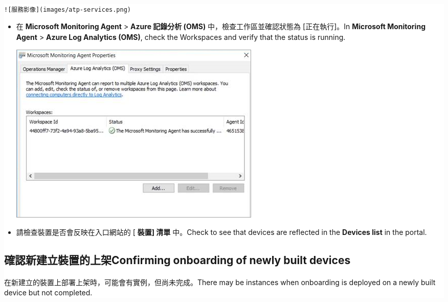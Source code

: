     ![服務影像](images/atp-services.png)

- <span data-ttu-id="0d51d-388">在 **Microsoft Monitoring Agent**  >  **Azure 記錄分析 (OMS)** 中，檢查工作區並確認狀態為 [正在執行]。</span><span class="sxs-lookup"><span data-stu-id="0d51d-388">In **Microsoft Monitoring Agent** > **Azure Log Analytics (OMS)**, check the Workspaces and verify that the status is running.</span></span>

    ![Microsoft Monitoring Agent 屬性的影像](images/atp-mma-properties.png)

- <span data-ttu-id="0d51d-390">請檢查裝置是否會反映在入口網站的 [ **裝置] 清單** 中。</span><span class="sxs-lookup"><span data-stu-id="0d51d-390">Check to see that devices are reflected in the **Devices list** in the portal.</span></span>

## <a name="confirming-onboarding-of-newly-built-devices"></a><span data-ttu-id="0d51d-391">確認新建立裝置的上架</span><span class="sxs-lookup"><span data-stu-id="0d51d-391">Confirming onboarding of newly built devices</span></span>

<span data-ttu-id="0d51d-392">在新建立的裝置上部署上架時，可能會有實例，但尚未完成。</span><span class="sxs-lookup"><span data-stu-id="0d51d-392">There may be instances when onboarding is deployed on a newly built device but not completed.</span></span>
